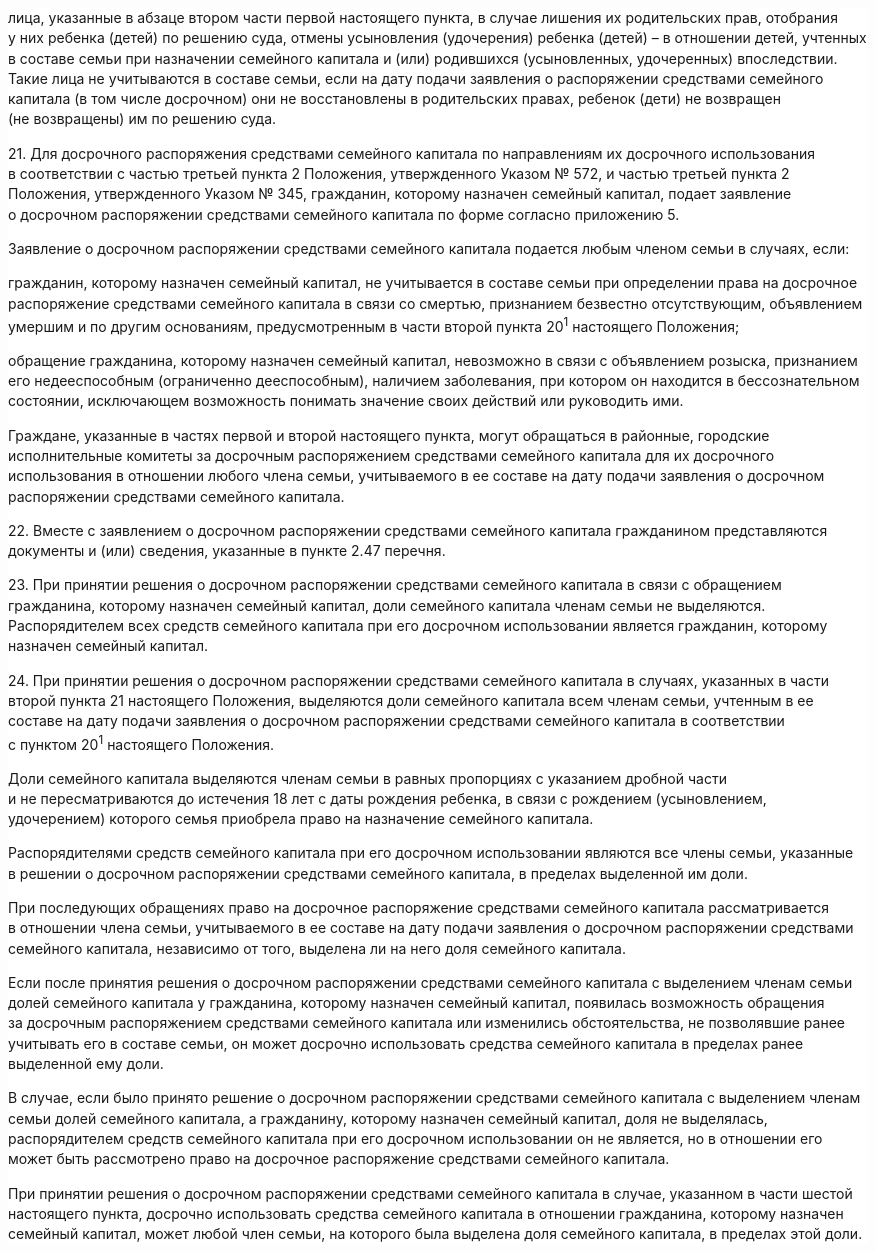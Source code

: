 <p>лица, указанные в абзаце втором части первой настоящего пункта, в случае лишения их родительских прав, отобрания у них ребенка (детей) по решению суда, отмены усыновления (удочерения) ребенка (детей) – в отношении детей, учтенных в составе семьи при назначении семейного капитала и (или) родившихся (усыновленных, удочеренных) впоследствии. Такие лица не учитываются в составе семьи, если на дату подачи заявления о распоряжении средствами семейного капитала (в том числе досрочном) они не восстановлены в родительских правах, ребенок (дети) не возвращен (не возвращены) им по решению суда.</p>
<p>21. Для досрочного распоряжения средствами семейного капитала по направлениям их досрочного использования в соответствии с частью третьей пункта 2 Положения, утвержденного Указом № 572, и частью третьей пункта 2 Положения, утвержденного Указом № 345, гражданин, которому назначен семейный капитал, подает заявление о досрочном распоряжении средствами семейного капитала по форме согласно приложению 5.</p>
<p>Заявление о досрочном распоряжении средствами семейного капитала подается любым членом семьи в случаях, если:</p>
<p>гражданин, которому назначен семейный капитал, не учитывается в составе семьи при определении права на досрочное распоряжение средствами семейного капитала в связи со смертью, признанием безвестно отсутствующим, объявлением умершим и по другим основаниям, предусмотренным в части второй пункта 20<sup>1</sup> настоящего Положения;</p>
<p>обращение гражданина, которому назначен семейный капитал, невозможно в связи с объявлением розыска, признанием его недееспособным (ограниченно дееспособным), наличием заболевания, при котором он находится в бессознательном состоянии, исключающем возможность понимать значение своих действий или руководить ими.</p>
<p>Граждане, указанные в частях первой и второй настоящего пункта, могут обращаться в районные, городские исполнительные комитеты за досрочным распоряжением средствами семейного капитала для их досрочного использования в отношении любого члена семьи, учитываемого в ее составе на дату подачи заявления о досрочном распоряжении средствами семейного капитала.</p>
<p>22. Вместе с заявлением о досрочном распоряжении средствами семейного капитала гражданином представляются документы и (или) сведения, указанные в пункте 2.47 перечня.</p>
<p>23. При принятии решения о досрочном распоряжении средствами семейного капитала в связи с обращением гражданина, которому назначен семейный капитал, доли семейного капитала членам семьи не выделяются. Распорядителем всех средств семейного капитала при его досрочном использовании является гражданин, которому назначен семейный капитал.</p>
<p>24. При принятии решения о досрочном распоряжении средствами семейного капитала в случаях, указанных в части второй пункта 21 настоящего Положения, выделяются доли семейного капитала всем членам семьи, учтенным в ее составе на дату подачи заявления о досрочном распоряжении средствами семейного капитала в соответствии с пунктом 20<sup>1</sup> настоящего Положения.</p>
<p>Доли семейного капитала выделяются членам семьи в равных пропорциях с указанием дробной части и не пересматриваются до истечения 18 лет с даты рождения ребенка, в связи с рождением (усыновлением, удочерением) которого семья приобрела право на назначение семейного капитала.</p>
<p>Распорядителями средств семейного капитала при его досрочном использовании являются все члены семьи, указанные в решении о досрочном распоряжении средствами семейного капитала, в пределах выделенной им доли.</p>
<p>При последующих обращениях право на досрочное распоряжение средствами семейного капитала рассматривается в отношении члена семьи, учитываемого в ее составе на дату подачи заявления о досрочном распоряжении средствами семейного капитала, независимо от того, выделена ли на него доля семейного капитала.</p>
<p>Если после принятия решения о досрочном распоряжении средствами семейного капитала с выделением членам семьи долей семейного капитала у гражданина, которому назначен семейный капитал, появилась возможность обращения за досрочным распоряжением средствами семейного капитала или изменились обстоятельства, не позволявшие ранее учитывать его в составе семьи, он может досрочно использовать средства семейного капитала в пределах ранее выделенной ему доли.</p>
<p>В случае, если было принято решение о досрочном распоряжении средствами семейного капитала с выделением членам семьи долей семейного капитала, а гражданину, которому назначен семейный капитал, доля не выделялась, распорядителем средств семейного капитала при его досрочном использовании он не является, но в отношении его может быть рассмотрено право на досрочное распоряжение средствами семейного капитала.</p>
<p>При принятии решения о досрочном распоряжении средствами семейного капитала в случае, указанном в части шестой настоящего пункта, досрочно использовать средства семейного капитала в отношении гражданина, которому назначен семейный капитал, может любой член семьи, на которого была выделена доля семейного капитала, в пределах этой доли.</p>